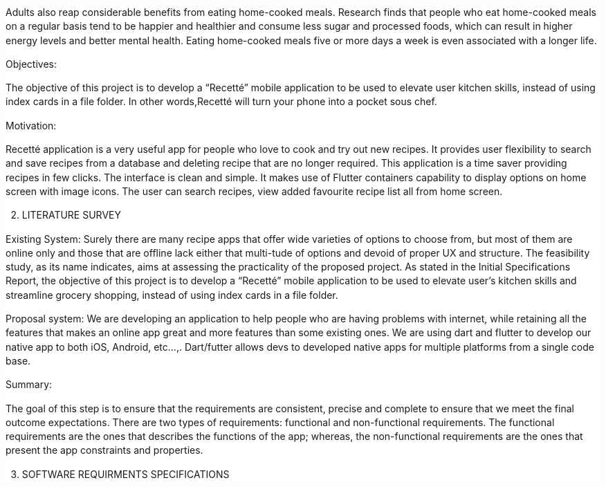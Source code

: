 Adults also reap considerable benefits from eating home-cooked meals. Research finds that people who eat home-cooked meals on a regular basis tend to be happier and healthier and consume less sugar and processed foods, which can result in higher energy levels and better mental health. Eating home-cooked meals five or more days a week is even associated with a longer life.

Objectives:

The objective of this project is to develop a “Recetté” mobile application to be used to elevate user kitchen skills, instead of using index cards in a file folder. In other words,Recetté will turn your phone into a pocket sous chef. 

Motivation:

Recetté application is a very useful app for people who love to cook and try out new recipes. It provides user flexibility to search and save recipes from a database and deleting recipe that are no longer required. This application is a time saver providing recipes in few clicks. The interface is clean and simple. It makes use of Flutter containers capability to display options on home screen with image icons. The user can search recipes, view added favourite recipe list all from home screen.





2. LITERATURE SURVEY

Existing System:
Surely there are many recipe apps that offer wide varieties of options to choose from, but most of them are online only and those that are offline lack either that multi-tude of options and devoid of proper UX and structure.
The feasibility study, as its name indicates, aims at assessing the practicality of the proposed project. As stated in the Initial Specifications Report, the objective of this project is to develop a “Recetté” mobile application to be used to elevate user’s kitchen skills and streamline grocery shopping, instead of using index cards in a file folder.

Proposal system:
We are developing an application to help people who are having problems with internet, while retaining all the features that makes an online app great and more features than some existing ones. 
We are using dart and flutter to develop our native app to both iOS, Android, etc...,. Dart/futter allows devs to developed native apps for multiple platforms from a single code base.

Summary:

The goal of this step is to ensure that the requirements are consistent, precise and complete to ensure that we meet the final outcome expectations. There are two types of requirements: functional and non-functional requirements. The functional requirements are the ones that describes the functions of the app; whereas, the non-functional requirements are the ones that present the app constraints and properties.















3. SOFTWARE REQUIRMENTS SPECIFICATIONS
